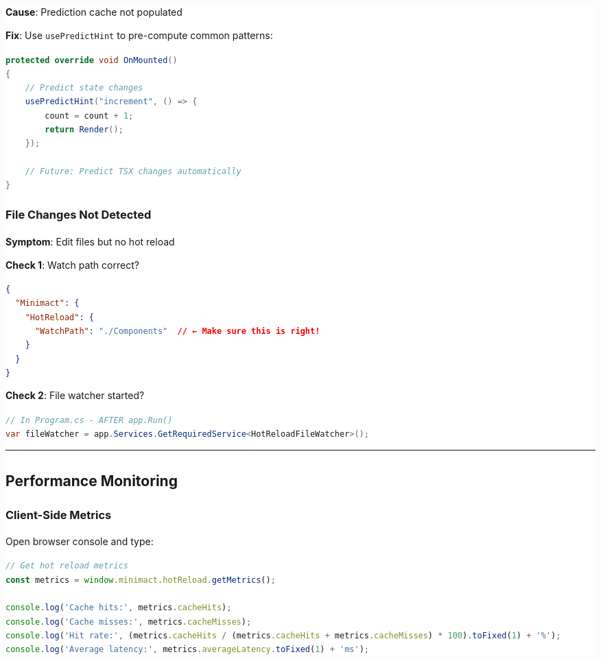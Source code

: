 **Cause**: Prediction cache not populated

**Fix**: Use `usePredictHint` to pre-compute common patterns:

```csharp
protected override void OnMounted()
{
    // Predict state changes
    usePredictHint("increment", () => {
        count = count + 1;
        return Render();
    });

    // Future: Predict TSX changes automatically
}
```

### File Changes Not Detected

**Symptom**: Edit files but no hot reload

**Check 1**: Watch path correct?
```json
{
  "Minimact": {
    "HotReload": {
      "WatchPath": "./Components"  // ← Make sure this is right!
    }
  }
}
```

**Check 2**: File watcher started?
```csharp
// In Program.cs - AFTER app.Run()
var fileWatcher = app.Services.GetRequiredService<HotReloadFileWatcher>();
```

---

## Performance Monitoring

### Client-Side Metrics

Open browser console and type:

```javascript
// Get hot reload metrics
const metrics = window.minimact.hotReload.getMetrics();

console.log('Cache hits:', metrics.cacheHits);
console.log('Cache misses:', metrics.cacheMisses);
console.log('Hit rate:', (metrics.cacheHits / (metrics.cacheHits + metrics.cacheMisses) * 100).toFixed(1) + '%');
console.log('Average latency:', metrics.averageLatency.toFixed(1) + 'ms');
```
